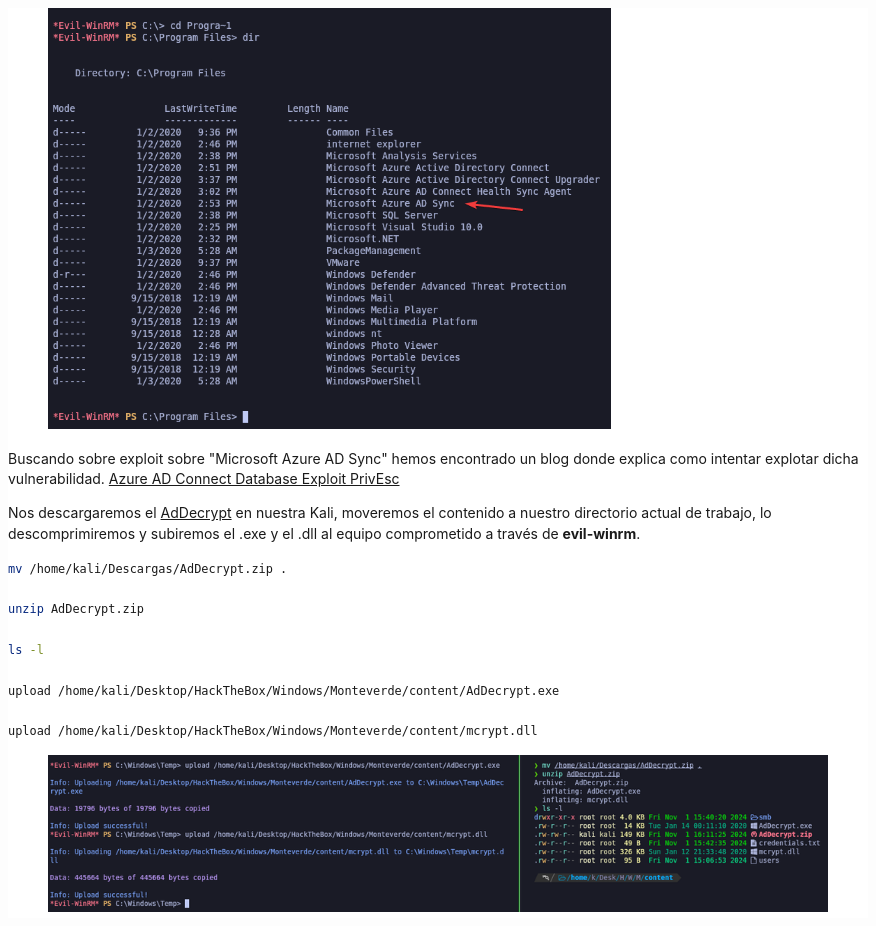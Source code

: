 <figure><img src="../../../.gitbook/assets/976_vmware_yZPoWdOmzA.png" alt="" width="563"><figcaption></figcaption></figure>

Buscando sobre exploit sobre "Microsoft Azure AD Sync" hemos encontrado un blog donde explica como intentar explotar dicha vulnerabilidad. [Azure AD Connect Database Exploit PrivEsc](https://vbscrub.com/2020/01/14/azure-ad-connect-database-exploit-priv-esc/)

Nos descargaremos el [AdDecrypt](https://github.com/VbScrub/AdSyncDecrypt/releases) en nuestra Kali, moveremos el contenido a nuestro directorio actual de trabajo, lo descomprimiremos y subiremos el .exe y el .dll al equipo comprometido a través de **evil-winrm**.

```bash
mv /home/kali/Descargas/AdDecrypt.zip .

unzip AdDecrypt.zip

ls -l

upload /home/kali/Desktop/HackTheBox/Windows/Monteverde/content/AdDecrypt.exe

upload /home/kali/Desktop/HackTheBox/Windows/Monteverde/content/mcrypt.dll
```

<figure><img src="../../../.gitbook/assets/977_vmware_3bfrQvNHfM.png" alt=""><figcaption></figcaption></figure>
